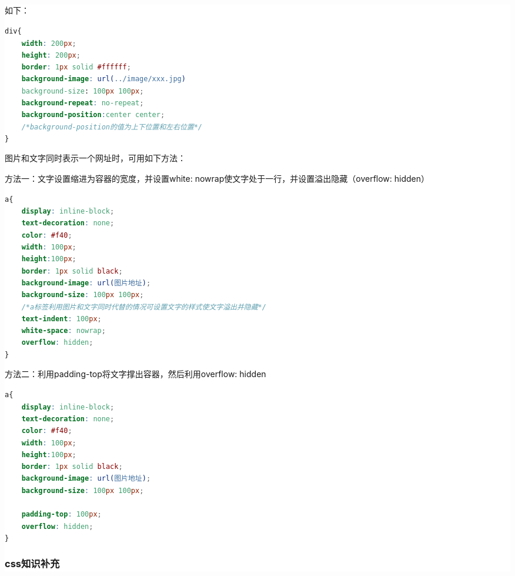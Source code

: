 如下：

```css
div{
	width: 200px;
	height: 200px;
	border: 1px solid #ffffff;
	background-image: url(../image/xxx.jpg)
	background-size: 100px 100px;
    background-repeat: no-repeat;
    background-position:center center;
    /*background-position的值为上下位置和左右位置*/
}
```

图片和文字同时表示一个网址时，可用如下方法：

方法一：文字设置缩进为容器的宽度，并设置white: nowrap使文字处于一行，并设置溢出隐藏（overflow: hidden）

```css
a{
    display: inline-block;
    text-decoration: none;
    color: #f40;
    width: 100px;
    height:100px;
    border: 1px solid black;
    background-image: url(图片地址);
    background-size: 100px 100px;
    /*a标签利用图片和文字同时代替的情况可设置文字的样式使文字溢出并隐藏*/
    text-indent: 100px;
    white-space: nowrap;
    overflow: hidden;
}
```

方法二：利用padding-top将文字撑出容器，然后利用overflow: hidden

```css
a{
    display: inline-block;
    text-decoration: none;
    color: #f40;
    width: 100px;
    height:100px;
    border: 1px solid black;
    background-image: url(图片地址);
    background-size: 100px 100px;
    
    padding-top: 100px;
    overflow: hidden;
}
```

### css知识补充
